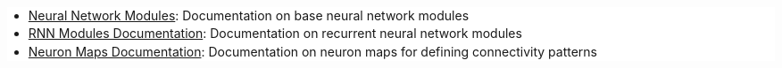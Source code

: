 - [Neural Network Modules](nn_modules.md): Documentation on base neural network modules
- [RNN Modules Documentation](nn_modules_rnn.md): Documentation on recurrent neural network modules
- [Neuron Maps Documentation](nn_modules_wiring.md): Documentation on neuron maps for defining connectivity patterns
